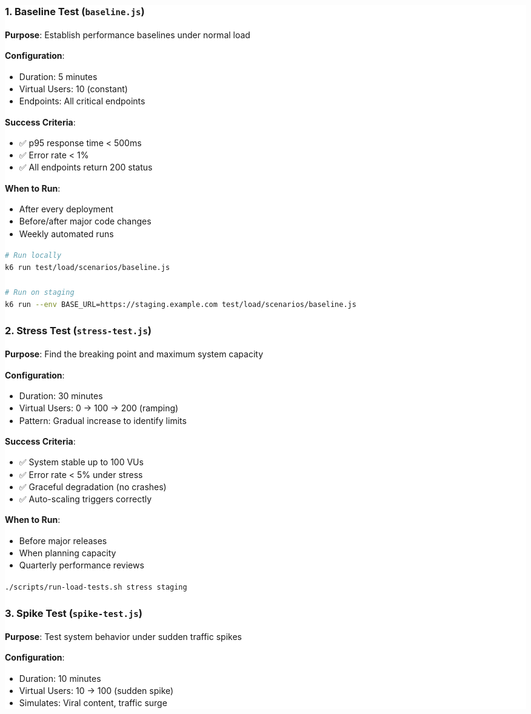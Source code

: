 ### 1. Baseline Test (`baseline.js`)

**Purpose**: Establish performance baselines under normal load

**Configuration**:
- Duration: 5 minutes
- Virtual Users: 10 (constant)
- Endpoints: All critical endpoints

**Success Criteria**:
- ✅ p95 response time < 500ms
- ✅ Error rate < 1%
- ✅ All endpoints return 200 status

**When to Run**:
- After every deployment
- Before/after major code changes
- Weekly automated runs

```bash
# Run locally
k6 run test/load/scenarios/baseline.js

# Run on staging
k6 run --env BASE_URL=https://staging.example.com test/load/scenarios/baseline.js
```

### 2. Stress Test (`stress-test.js`)

**Purpose**: Find the breaking point and maximum system capacity

**Configuration**:
- Duration: 30 minutes
- Virtual Users: 0 → 100 → 200 (ramping)
- Pattern: Gradual increase to identify limits

**Success Criteria**:
- ✅ System stable up to 100 VUs
- ✅ Error rate < 5% under stress
- ✅ Graceful degradation (no crashes)
- ✅ Auto-scaling triggers correctly

**When to Run**:
- Before major releases
- When planning capacity
- Quarterly performance reviews

```bash
./scripts/run-load-tests.sh stress staging
```

### 3. Spike Test (`spike-test.js`)

**Purpose**: Test system behavior under sudden traffic spikes

**Configuration**:
- Duration: 10 minutes
- Virtual Users: 10 → 100 (sudden spike)
- Simulates: Viral content, traffic surge

